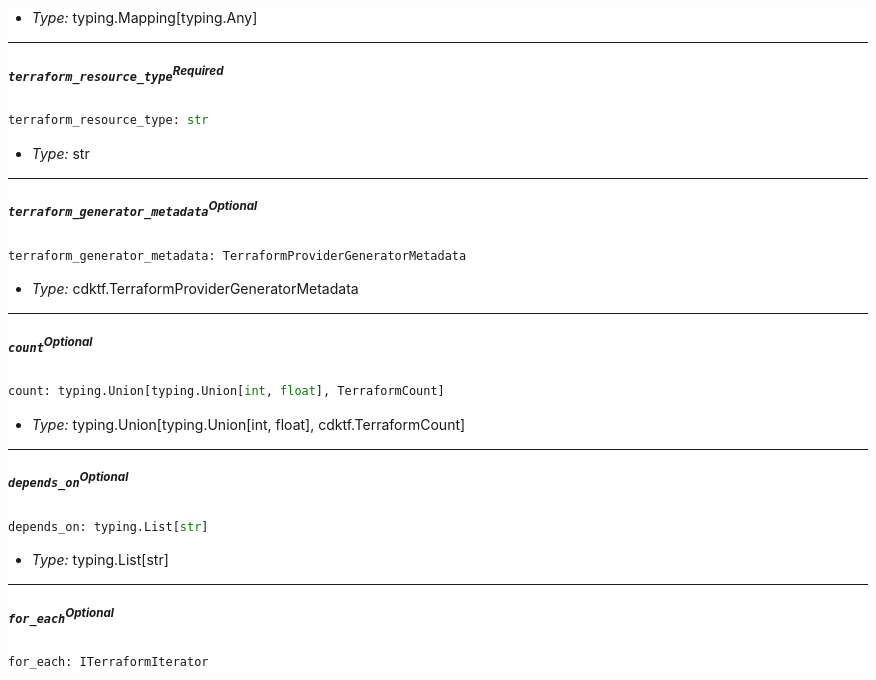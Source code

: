 - *Type:* typing.Mapping[typing.Any]

---

##### `terraform_resource_type`<sup>Required</sup> <a name="terraform_resource_type" id="@cdktf/provider-dns.dataDnsCnameRecordSet.DataDnsCnameRecordSet.property.terraformResourceType"></a>

```python
terraform_resource_type: str
```

- *Type:* str

---

##### `terraform_generator_metadata`<sup>Optional</sup> <a name="terraform_generator_metadata" id="@cdktf/provider-dns.dataDnsCnameRecordSet.DataDnsCnameRecordSet.property.terraformGeneratorMetadata"></a>

```python
terraform_generator_metadata: TerraformProviderGeneratorMetadata
```

- *Type:* cdktf.TerraformProviderGeneratorMetadata

---

##### `count`<sup>Optional</sup> <a name="count" id="@cdktf/provider-dns.dataDnsCnameRecordSet.DataDnsCnameRecordSet.property.count"></a>

```python
count: typing.Union[typing.Union[int, float], TerraformCount]
```

- *Type:* typing.Union[typing.Union[int, float], cdktf.TerraformCount]

---

##### `depends_on`<sup>Optional</sup> <a name="depends_on" id="@cdktf/provider-dns.dataDnsCnameRecordSet.DataDnsCnameRecordSet.property.dependsOn"></a>

```python
depends_on: typing.List[str]
```

- *Type:* typing.List[str]

---

##### `for_each`<sup>Optional</sup> <a name="for_each" id="@cdktf/provider-dns.dataDnsCnameRecordSet.DataDnsCnameRecordSet.property.forEach"></a>

```python
for_each: ITerraformIterator
```
